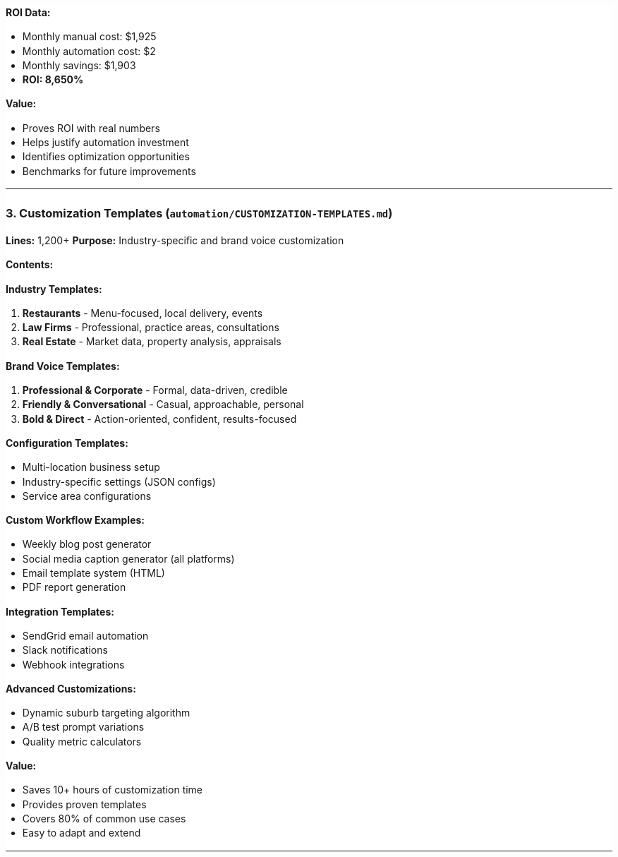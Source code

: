 **ROI Data:**
- Monthly manual cost: $1,925
- Monthly automation cost: $2
- Monthly savings: $1,903
- **ROI: 8,650%**

**Value:**
- Proves ROI with real numbers
- Helps justify automation investment
- Identifies optimization opportunities
- Benchmarks for future improvements

---

### 3. Customization Templates (`automation/CUSTOMIZATION-TEMPLATES.md`)

**Lines:** 1,200+
**Purpose:** Industry-specific and brand voice customization

**Contents:**

**Industry Templates:**
1. **Restaurants** - Menu-focused, local delivery, events
2. **Law Firms** - Professional, practice areas, consultations
3. **Real Estate** - Market data, property analysis, appraisals

**Brand Voice Templates:**
1. **Professional & Corporate** - Formal, data-driven, credible
2. **Friendly & Conversational** - Casual, approachable, personal
3. **Bold & Direct** - Action-oriented, confident, results-focused

**Configuration Templates:**
- Multi-location business setup
- Industry-specific settings (JSON configs)
- Service area configurations

**Custom Workflow Examples:**
- Weekly blog post generator
- Social media caption generator (all platforms)
- Email template system (HTML)
- PDF report generation

**Integration Templates:**
- SendGrid email automation
- Slack notifications
- Webhook integrations

**Advanced Customizations:**
- Dynamic suburb targeting algorithm
- A/B test prompt variations
- Quality metric calculators

**Value:**
- Saves 10+ hours of customization time
- Provides proven templates
- Covers 80% of common use cases
- Easy to adapt and extend

---